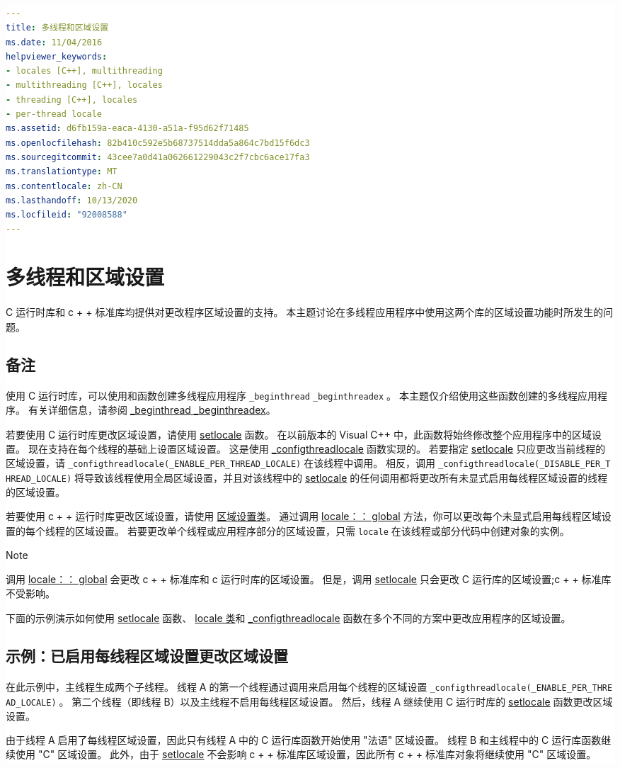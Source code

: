 ```yaml
---
title: 多线程和区域设置
ms.date: 11/04/2016
helpviewer_keywords:
- locales [C++], multithreading
- multithreading [C++], locales
- threading [C++], locales
- per-thread locale
ms.assetid: d6fb159a-eaca-4130-a51a-f95d62f71485
ms.openlocfilehash: 82b410c592e5b68737514dda5a864c7bd15f6dc3
ms.sourcegitcommit: 43cee7a0d41a062661229043c2f7cbc6ace17fa3
ms.translationtype: MT
ms.contentlocale: zh-CN
ms.lasthandoff: 10/13/2020
ms.locfileid: "92008588"
---
```

# <a name="multithreading-and-locales"></a>多线程和区域设置

C 运行时库和 c + + 标准库均提供对更改程序区域设置的支持。 本主题讨论在多线程应用程序中使用这两个库的区域设置功能时所发生的问题。

## <a name="remarks"></a>备注

使用 C 运行时库，可以使用和函数创建多线程应用程序 `_beginthread` `_beginthreadex` 。 本主题仅介绍使用这些函数创建的多线程应用程序。 有关详细信息，请参阅 [_beginthread _beginthreadex](../c-runtime-library/reference/beginthread-beginthreadex.md)。

若要使用 C 运行时库更改区域设置，请使用 [setlocale](../preprocessor/setlocale.md) 函数。 在以前版本的 Visual C++ 中，此函数将始终修改整个应用程序中的区域设置。 现在支持在每个线程的基础上设置区域设置。 这是使用 [_configthreadlocale](../c-runtime-library/reference/configthreadlocale.md) 函数实现的。 若要指定 [setlocale](../preprocessor/setlocale.md) 只应更改当前线程的区域设置，请 `_configthreadlocale(_ENABLE_PER_THREAD_LOCALE)` 在该线程中调用。 相反，调用 `_configthreadlocale(_DISABLE_PER_THREAD_LOCALE)` 将导致该线程使用全局区域设置，并且对该线程中的 [setlocale](../preprocessor/setlocale.md) 的任何调用都将更改所有未显式启用每线程区域设置的线程的区域设置。

若要使用 c + + 运行时库更改区域设置，请使用 [区域设置类](../standard-library/locale-class.md)。 通过调用 [locale：： global](../standard-library/locale-class.md#global) 方法，你可以更改每个未显式启用每线程区域设置的每个线程的区域设置。 若要更改单个线程或应用程序部分的区域设置，只需 `locale` 在该线程或部分代码中创建对象的实例。

> [!NOTE]
> 调用 [locale：： global](../standard-library/locale-class.md#global) 会更改 c + + 标准库和 c 运行时库的区域设置。 但是，调用 [setlocale](../preprocessor/setlocale.md) 只会更改 C 运行库的区域设置;c + + 标准库不受影响。

下面的示例演示如何使用 [setlocale](../preprocessor/setlocale.md) 函数、 [locale 类](../standard-library/locale-class.md)和 [_configthreadlocale](../c-runtime-library/reference/configthreadlocale.md) 函数在多个不同的方案中更改应用程序的区域设置。

## <a name="example-change-locale-with-per-thread-locale-enabled"></a>示例：已启用每线程区域设置更改区域设置

在此示例中，主线程生成两个子线程。 线程 A 的第一个线程通过调用来启用每个线程的区域设置 `_configthreadlocale(_ENABLE_PER_THREAD_LOCALE)` 。 第二个线程（即线程 B）以及主线程不启用每线程区域设置。 然后，线程 A 继续使用 C 运行时库的 [setlocale](../preprocessor/setlocale.md) 函数更改区域设置。

由于线程 A 启用了每线程区域设置，因此只有线程 A 中的 C 运行库函数开始使用 "法语" 区域设置。 线程 B 和主线程中的 C 运行库函数继续使用 "C" 区域设置。 此外，由于 [setlocale](../preprocessor/setlocale.md) 不会影响 c + + 标准库区域设置，因此所有 c + + 标准库对象将继续使用 "C" 区域设置。
